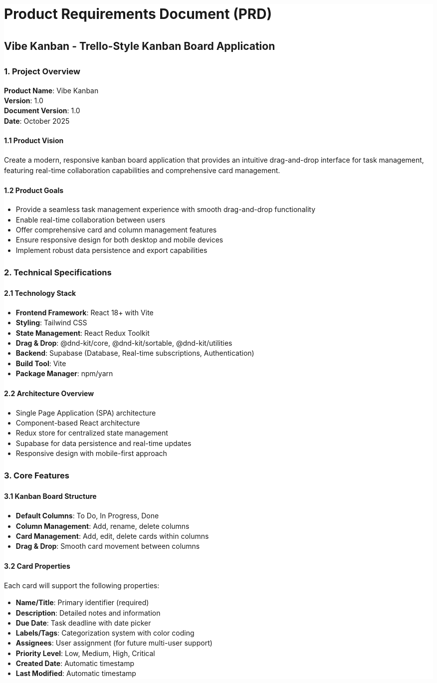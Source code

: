 # Product Requirements Document (PRD)
## Vibe Kanban - Trello-Style Kanban Board Application

### 1. Project Overview

**Product Name**: Vibe Kanban  
**Version**: 1.0  
**Document Version**: 1.0  
**Date**: October 2025  

#### 1.1 Product Vision
Create a modern, responsive kanban board application that provides an intuitive drag-and-drop interface for task management, featuring real-time collaboration capabilities and comprehensive card management.

#### 1.2 Product Goals
- Provide a seamless task management experience with smooth drag-and-drop functionality
- Enable real-time collaboration between users
- Offer comprehensive card and column management features
- Ensure responsive design for both desktop and mobile devices
- Implement robust data persistence and export capabilities

### 2. Technical Specifications

#### 2.1 Technology Stack
- **Frontend Framework**: React 18+ with Vite
- **Styling**: Tailwind CSS
- **State Management**: React Redux Toolkit
- **Drag & Drop**: @dnd-kit/core, @dnd-kit/sortable, @dnd-kit/utilities
- **Backend**: Supabase (Database, Real-time subscriptions, Authentication)
- **Build Tool**: Vite
- **Package Manager**: npm/yarn

#### 2.2 Architecture Overview
- Single Page Application (SPA) architecture
- Component-based React architecture
- Redux store for centralized state management
- Supabase for data persistence and real-time updates
- Responsive design with mobile-first approach

### 3. Core Features

#### 3.1 Kanban Board Structure
- **Default Columns**: To Do, In Progress, Done
- **Column Management**: Add, rename, delete columns
- **Card Management**: Add, edit, delete cards within columns
- **Drag & Drop**: Smooth card movement between columns

#### 3.2 Card Properties
Each card will support the following properties:
- **Name/Title**: Primary identifier (required)
- **Description**: Detailed notes and information
- **Due Date**: Task deadline with date picker
- **Labels/Tags**: Categorization system with color coding
- **Assignees**: User assignment (for future multi-user support)
- **Priority Level**: Low, Medium, High, Critical
- **Created Date**: Automatic timestamp
- **Last Modified**: Automatic timestamp
